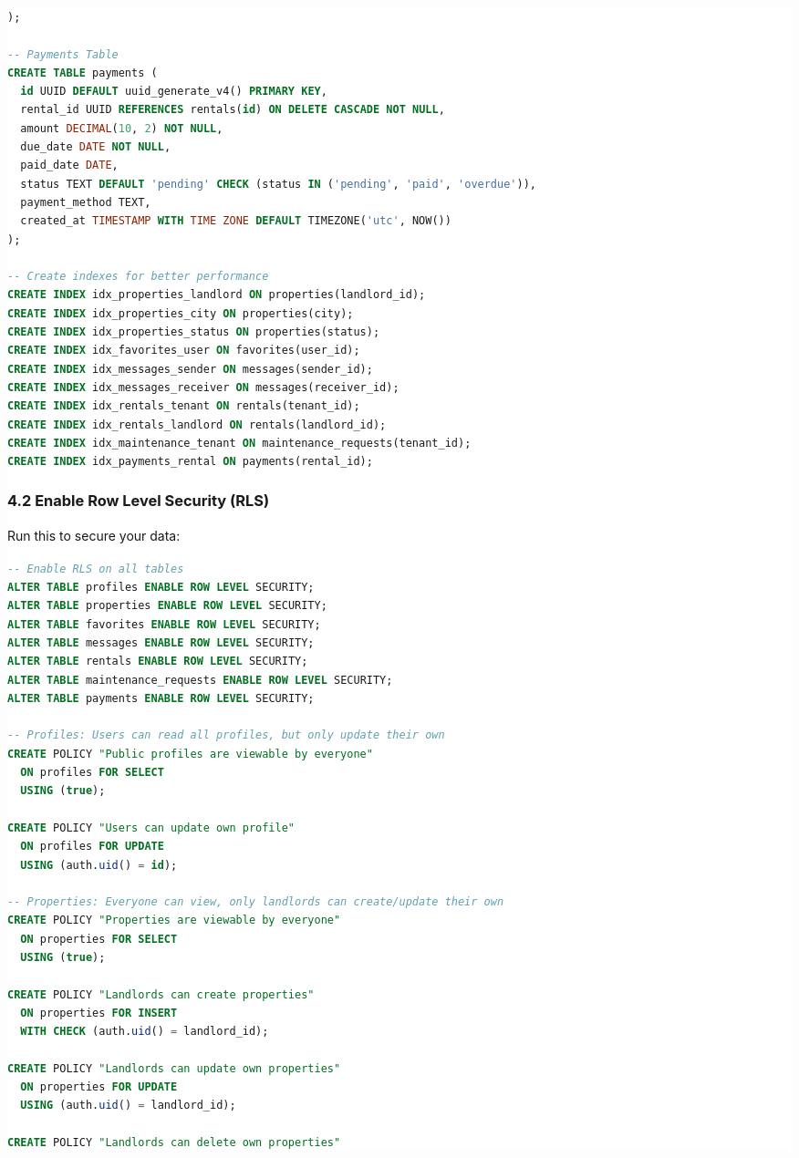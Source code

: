 ```sql
);

-- Payments Table
CREATE TABLE payments (
  id UUID DEFAULT uuid_generate_v4() PRIMARY KEY,
  rental_id UUID REFERENCES rentals(id) ON DELETE CASCADE NOT NULL,
  amount DECIMAL(10, 2) NOT NULL,
  due_date DATE NOT NULL,
  paid_date DATE,
  status TEXT DEFAULT 'pending' CHECK (status IN ('pending', 'paid', 'overdue')),
  payment_method TEXT,
  created_at TIMESTAMP WITH TIME ZONE DEFAULT TIMEZONE('utc', NOW())
);

-- Create indexes for better performance
CREATE INDEX idx_properties_landlord ON properties(landlord_id);
CREATE INDEX idx_properties_city ON properties(city);
CREATE INDEX idx_properties_status ON properties(status);
CREATE INDEX idx_favorites_user ON favorites(user_id);
CREATE INDEX idx_messages_sender ON messages(sender_id);
CREATE INDEX idx_messages_receiver ON messages(receiver_id);
CREATE INDEX idx_rentals_tenant ON rentals(tenant_id);
CREATE INDEX idx_rentals_landlord ON rentals(landlord_id);
CREATE INDEX idx_maintenance_tenant ON maintenance_requests(tenant_id);
CREATE INDEX idx_payments_rental ON payments(rental_id);
```

### 4.2 Enable Row Level Security (RLS)

Run this to secure your data:

```sql
-- Enable RLS on all tables
ALTER TABLE profiles ENABLE ROW LEVEL SECURITY;
ALTER TABLE properties ENABLE ROW LEVEL SECURITY;
ALTER TABLE favorites ENABLE ROW LEVEL SECURITY;
ALTER TABLE messages ENABLE ROW LEVEL SECURITY;
ALTER TABLE rentals ENABLE ROW LEVEL SECURITY;
ALTER TABLE maintenance_requests ENABLE ROW LEVEL SECURITY;
ALTER TABLE payments ENABLE ROW LEVEL SECURITY;

-- Profiles: Users can read all profiles, but only update their own
CREATE POLICY "Public profiles are viewable by everyone"
  ON profiles FOR SELECT
  USING (true);

CREATE POLICY "Users can update own profile"
  ON profiles FOR UPDATE
  USING (auth.uid() = id);

-- Properties: Everyone can view, only landlords can create/update their own
CREATE POLICY "Properties are viewable by everyone"
  ON properties FOR SELECT
  USING (true);

CREATE POLICY "Landlords can create properties"
  ON properties FOR INSERT
  WITH CHECK (auth.uid() = landlord_id);

CREATE POLICY "Landlords can update own properties"
  ON properties FOR UPDATE
  USING (auth.uid() = landlord_id);

CREATE POLICY "Landlords can delete own properties"
```